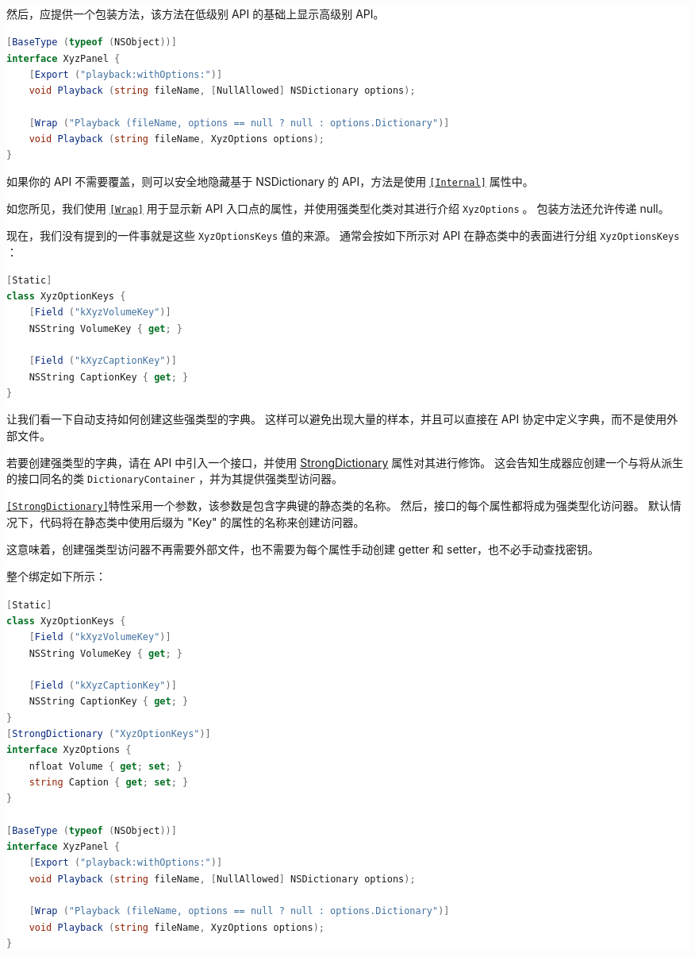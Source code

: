 然后，应提供一个包装方法，该方法在低级别 API 的基础上显示高级别 API。

```csharp
[BaseType (typeof (NSObject))]
interface XyzPanel {
    [Export ("playback:withOptions:")]
    void Playback (string fileName, [NullAllowed] NSDictionary options);

    [Wrap ("Playback (fileName, options == null ? null : options.Dictionary")]
    void Playback (string fileName, XyzOptions options);
}
```

如果你的 API 不需要覆盖，则可以安全地隐藏基于 NSDictionary 的 API，方法是使用 [`[Internal]`](~/cross-platform/macios/binding/binding-types-reference.md#InternalAttribute)
属性中。

如您所见，我们使用 [`[Wrap]`](~/cross-platform/macios/binding/binding-types-reference.md#WrapAttribute)
用于显示新 API 入口点的属性，并使用强类型化类对其进行介绍 `XyzOptions` 。  包装方法还允许传递 null。

现在，我们没有提到的一件事就是这些 `XyzOptionsKeys` 值的来源。  通常会按如下所示对 API 在静态类中的表面进行分组 `XyzOptionsKeys` ：

```csharp
[Static]
class XyzOptionKeys {
    [Field ("kXyzVolumeKey")]
    NSString VolumeKey { get; }

    [Field ("kXyzCaptionKey")]
    NSString CaptionKey { get; }
}
```

让我们看一下自动支持如何创建这些强类型的字典。  这样可以避免出现大量的样本，并且可以直接在 API 协定中定义字典，而不是使用外部文件。

若要创建强类型的字典，请在 API 中引入一个接口，并使用 [StrongDictionary](~/cross-platform/macios/binding/binding-types-reference.md#StrongDictionary) 属性对其进行修饰。  这会告知生成器应创建一个与将从派生的接口同名的类 `DictionaryContainer` ，并为其提供强类型访问器。

[`[StrongDictionary]`](~/cross-platform/macios/binding/binding-types-reference.md#StrongDictionary)特性采用一个参数，该参数是包含字典键的静态类的名称。  然后，接口的每个属性都将成为强类型化访问器。  默认情况下，代码将在静态类中使用后缀为 "Key" 的属性的名称来创建访问器。

这意味着，创建强类型访问器不再需要外部文件，也不需要为每个属性手动创建 getter 和 setter，也不必手动查找密钥。

整个绑定如下所示：

```csharp
[Static]
class XyzOptionKeys {
    [Field ("kXyzVolumeKey")]
    NSString VolumeKey { get; }

    [Field ("kXyzCaptionKey")]
    NSString CaptionKey { get; }
}
[StrongDictionary ("XyzOptionKeys")]
interface XyzOptions {
    nfloat Volume { get; set; }
    string Caption { get; set; }
}

[BaseType (typeof (NSObject))]
interface XyzPanel {
    [Export ("playback:withOptions:")]
    void Playback (string fileName, [NullAllowed] NSDictionary options);

    [Wrap ("Playback (fileName, options == null ? null : options.Dictionary")]
    void Playback (string fileName, XyzOptions options);
}
```
